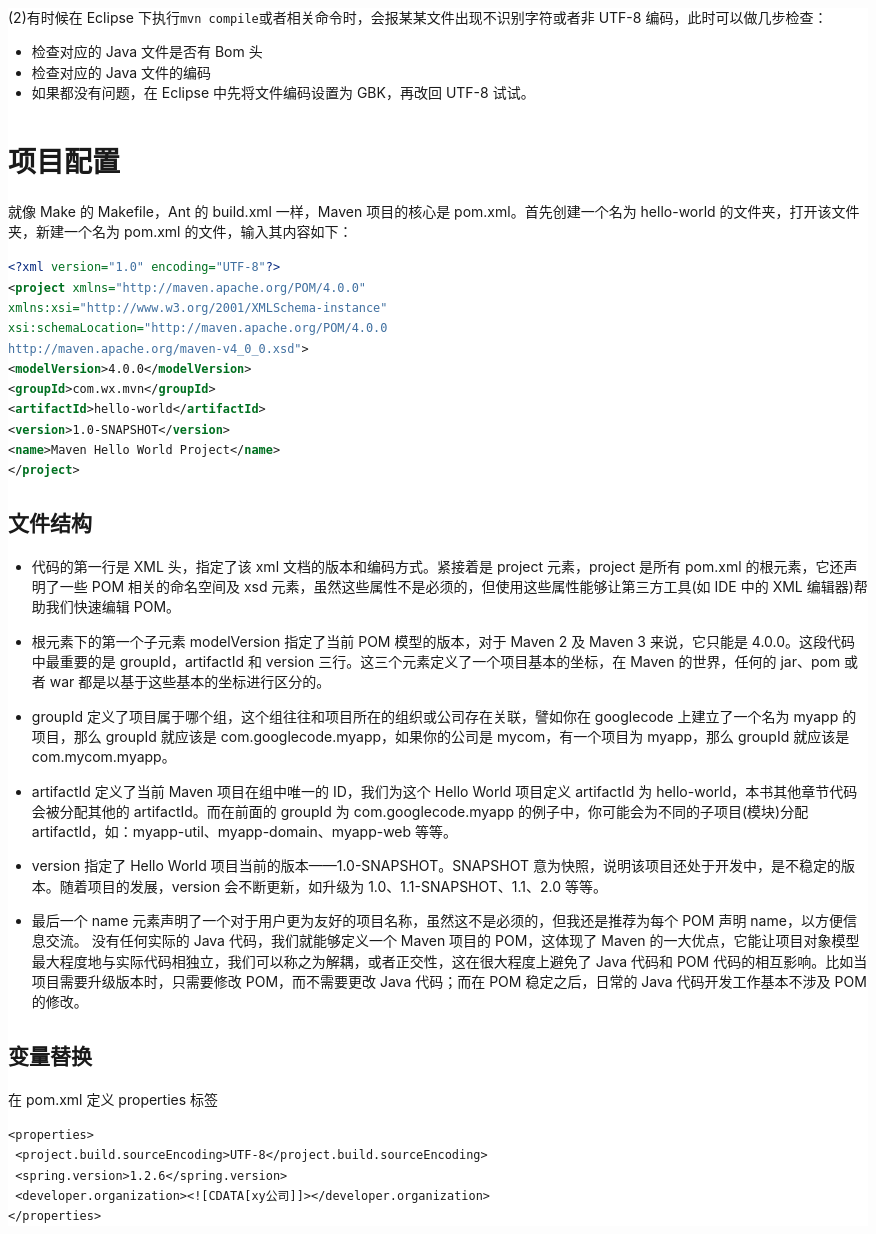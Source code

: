 (2)有时候在 Eclipse 下执行`mvn compile`或者相关命令时，会报某某文件出现不识别字符或者非 UTF-8 编码，此时可以做几步检查：

- 检查对应的 Java 文件是否有 Bom 头
- 检查对应的 Java 文件的编码
- 如果都没有问题，在 Eclipse 中先将文件编码设置为 GBK，再改回 UTF-8 试试。

# 项目配置

就像 Make 的 Makefile，Ant 的 build.xml 一样，Maven 项目的核心是 pom.xml。首先创建一个名为 hello-world 的文件夹，打开该文件夹，新建一个名为 pom.xml 的文件，输入其内容如下：

```xml
<?xml version="1.0" encoding="UTF-8"?>
<project xmlns="http://maven.apache.org/POM/4.0.0"
xmlns:xsi="http://www.w3.org/2001/XMLSchema-instance"
xsi:schemaLocation="http://maven.apache.org/POM/4.0.0
http://maven.apache.org/maven-v4_0_0.xsd">
<modelVersion>4.0.0</modelVersion>
<groupId>com.wx.mvn</groupId>
<artifactId>hello-world</artifactId>
<version>1.0-SNAPSHOT</version>
<name>Maven Hello World Project</name>
</project>
```

## 文件结构

- 代码的第一行是 XML 头，指定了该 xml 文档的版本和编码方式。紧接着是 project 元素，project 是所有 pom.xml 的根元素，它还声明了一些 POM 相关的命名空间及 xsd 元素，虽然这些属性不是必须的，但使用这些属性能够让第三方工具(如 IDE 中的 XML 编辑器)帮助我们快速编辑 POM。

* 根元素下的第一个子元素 modelVersion 指定了当前 POM 模型的版本，对于 Maven 2 及 Maven 3 来说，它只能是 4.0.0。这段代码中最重要的是 groupId，artifactId 和 version 三行。这三个元素定义了一个项目基本的坐标，在 Maven 的世界，任何的 jar、pom 或者 war 都是以基于这些基本的坐标进行区分的。

- groupId 定义了项目属于哪个组，这个组往往和项目所在的组织或公司存在关联，譬如你在 googlecode 上建立了一个名为 myapp 的项目，那么 groupId 就应该是 com.googlecode.myapp，如果你的公司是 mycom，有一个项目为 myapp，那么 groupId 就应该是 com.mycom.myapp。

* artifactId 定义了当前 Maven 项目在组中唯一的 ID，我们为这个 Hello World 项目定义 artifactId 为 hello-world，本书其他章节代码会被分配其他的 artifactId。而在前面的 groupId 为 com.googlecode.myapp 的例子中，你可能会为不同的子项目(模块)分配 artifactId，如：myapp-util、myapp-domain、myapp-web 等等。

- version 指定了 Hello World 项目当前的版本——1.0-SNAPSHOT。SNAPSHOT 意为快照，说明该项目还处于开发中，是不稳定的版本。随着项目的发展，version 会不断更新，如升级为 1.0、1.1-SNAPSHOT、1.1、2.0 等等。

- 最后一个 name 元素声明了一个对于用户更为友好的项目名称，虽然这不是必须的，但我还是推荐为每个 POM 声明 name，以方便信息交流。 没有任何实际的 Java 代码，我们就能够定义一个 Maven 项目的 POM，这体现了 Maven 的一大优点，它能让项目对象模型最大程度地与实际代码相独立，我们可以称之为解耦，或者正交性，这在很大程度上避免了 Java 代码和 POM 代码的相互影响。比如当项目需要升级版本时，只需要修改 POM，而不需要更改 Java 代码；而在 POM 稳定之后，日常的 Java 代码开发工作基本不涉及 POM 的修改。

## 变量替换

在 pom.xml 定义 properties 标签

```
<properties>
 <project.build.sourceEncoding>UTF-8</project.build.sourceEncoding>
 <spring.version>1.2.6</spring.version>
 <developer.organization><![CDATA[xy公司]]></developer.organization>
</properties>
```
